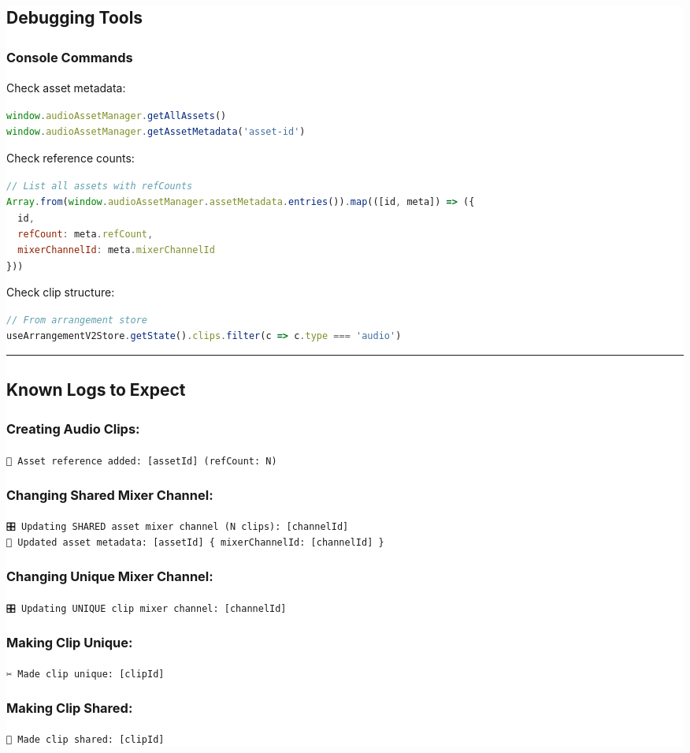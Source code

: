
## Debugging Tools

### Console Commands

Check asset metadata:
```javascript
window.audioAssetManager.getAllAssets()
window.audioAssetManager.getAssetMetadata('asset-id')
```

Check reference counts:
```javascript
// List all assets with refCounts
Array.from(window.audioAssetManager.assetMetadata.entries()).map(([id, meta]) => ({
  id,
  refCount: meta.refCount,
  mixerChannelId: meta.mixerChannelId
}))
```

Check clip structure:
```javascript
// From arrangement store
useArrangementV2Store.getState().clips.filter(c => c.type === 'audio')
```

---

## Known Logs to Expect

### Creating Audio Clips:
```
🔗 Asset reference added: [assetId] (refCount: N)
```

### Changing Shared Mixer Channel:
```
🎛️ Updating SHARED asset mixer channel (N clips): [channelId]
📝 Updated asset metadata: [assetId] { mixerChannelId: [channelId] }
```

### Changing Unique Mixer Channel:
```
🎛️ Updating UNIQUE clip mixer channel: [channelId]
```

### Making Clip Unique:
```
✂️ Made clip unique: [clipId]
```

### Making Clip Shared:
```
🔗 Made clip shared: [clipId]
```
